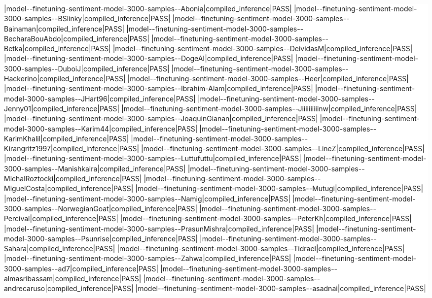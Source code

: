 |model--finetuning-sentiment-model-3000-samples--Abonia|compiled_inference|PASS|
|model--finetuning-sentiment-model-3000-samples--BSlinky|compiled_inference|PASS|
|model--finetuning-sentiment-model-3000-samples--Bainaman|compiled_inference|PASS|
|model--finetuning-sentiment-model-3000-samples--BecharaBouAbdo|compiled_inference|PASS|
|model--finetuning-sentiment-model-3000-samples--Betka|compiled_inference|PASS|
|model--finetuning-sentiment-model-3000-samples--DeividasM|compiled_inference|PASS|
|model--finetuning-sentiment-model-3000-samples--DogeAI|compiled_inference|PASS|
|model--finetuning-sentiment-model-3000-samples--DuboiJ|compiled_inference|PASS|
|model--finetuning-sentiment-model-3000-samples--Hackerino|compiled_inference|PASS|
|model--finetuning-sentiment-model-3000-samples--Heer|compiled_inference|PASS|
|model--finetuning-sentiment-model-3000-samples--Ibrahim-Alam|compiled_inference|PASS|
|model--finetuning-sentiment-model-3000-samples--JHart96|compiled_inference|PASS|
|model--finetuning-sentiment-model-3000-samples--Jenny01|compiled_inference|PASS|
|model--finetuning-sentiment-model-3000-samples--Jiiiiiiiiiinw|compiled_inference|PASS|
|model--finetuning-sentiment-model-3000-samples--JoaquinGianan|compiled_inference|PASS|
|model--finetuning-sentiment-model-3000-samples--Karim44|compiled_inference|PASS|
|model--finetuning-sentiment-model-3000-samples--KarimKhalil|compiled_inference|PASS|
|model--finetuning-sentiment-model-3000-samples--Kirangritz1997|compiled_inference|PASS|
|model--finetuning-sentiment-model-3000-samples--LineZ|compiled_inference|PASS|
|model--finetuning-sentiment-model-3000-samples--Luttufuttu|compiled_inference|PASS|
|model--finetuning-sentiment-model-3000-samples--Manishkalra|compiled_inference|PASS|
|model--finetuning-sentiment-model-3000-samples--MichalRoztocki|compiled_inference|PASS|
|model--finetuning-sentiment-model-3000-samples--MiguelCosta|compiled_inference|PASS|
|model--finetuning-sentiment-model-3000-samples--Mutugi|compiled_inference|PASS|
|model--finetuning-sentiment-model-3000-samples--Namig|compiled_inference|PASS|
|model--finetuning-sentiment-model-3000-samples--NorwegianGoat|compiled_inference|PASS|
|model--finetuning-sentiment-model-3000-samples--Percival|compiled_inference|PASS|
|model--finetuning-sentiment-model-3000-samples--PeterKh|compiled_inference|PASS|
|model--finetuning-sentiment-model-3000-samples--PrasunMishra|compiled_inference|PASS|
|model--finetuning-sentiment-model-3000-samples--Psunrise|compiled_inference|PASS|
|model--finetuning-sentiment-model-3000-samples--Sahara|compiled_inference|PASS|
|model--finetuning-sentiment-model-3000-samples--Tidrael|compiled_inference|PASS|
|model--finetuning-sentiment-model-3000-samples--Zahwa|compiled_inference|PASS|
|model--finetuning-sentiment-model-3000-samples--ad7|compiled_inference|PASS|
|model--finetuning-sentiment-model-3000-samples--almasribassam|compiled_inference|PASS|
|model--finetuning-sentiment-model-3000-samples--andrecaruso|compiled_inference|PASS|
|model--finetuning-sentiment-model-3000-samples--asadnai|compiled_inference|PASS|